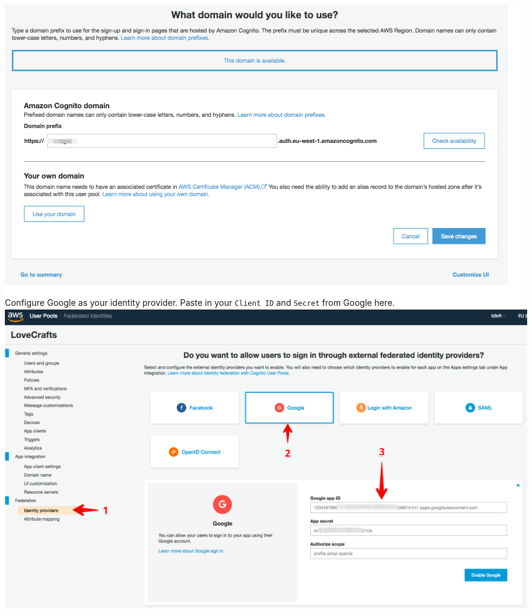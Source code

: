 ![](cognito-3.png)

Configure Google as your identity provider. 
Paste in your `Client ID` and `Secret` from Google here.
![](cognito-4.png)
